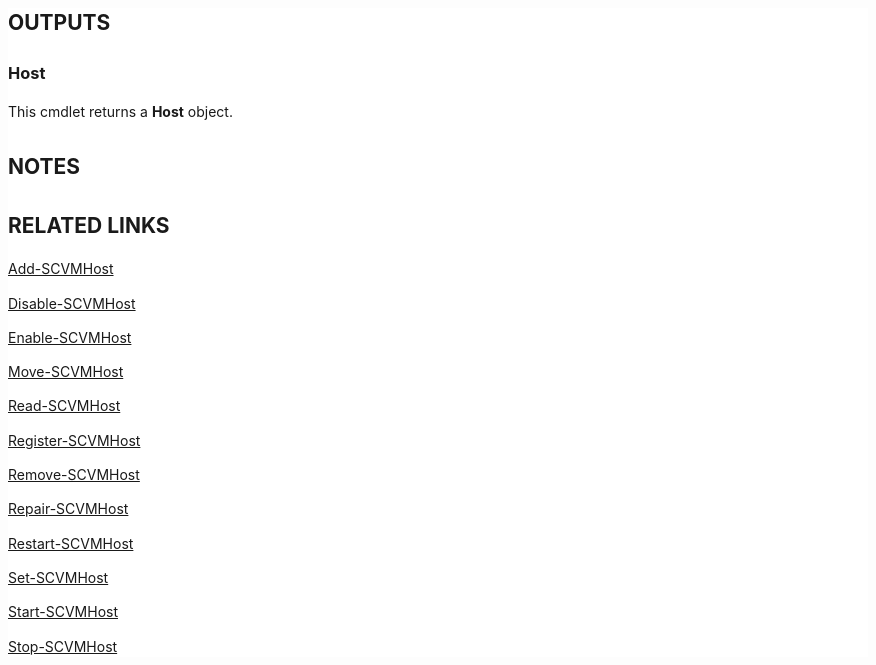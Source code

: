 ## OUTPUTS

### Host
This cmdlet returns a **Host** object.

## NOTES

## RELATED LINKS

[Add-SCVMHost](xref:VirtualMachineManager/v1/Add-SCVMHost.md)

[Disable-SCVMHost](xref:VirtualMachineManager/v1/Disable-SCVMHost.md)

[Enable-SCVMHost](xref:VirtualMachineManager/v1/Enable-SCVMHost.md)

[Move-SCVMHost](xref:VirtualMachineManager/v1/Move-SCVMHost.md)

[Read-SCVMHost](xref:VirtualMachineManager/v1/Read-SCVMHost.md)

[Register-SCVMHost](xref:VirtualMachineManager/v1/Register-SCVMHost.md)

[Remove-SCVMHost](xref:VirtualMachineManager/v1/Remove-SCVMHost.md)

[Repair-SCVMHost](xref:VirtualMachineManager/v1/Repair-SCVMHost.md)

[Restart-SCVMHost](xref:VirtualMachineManager/v1/Restart-SCVMHost.md)

[Set-SCVMHost](xref:VirtualMachineManager/v1/Set-SCVMHost.md)

[Start-SCVMHost](xref:VirtualMachineManager/v1/Start-SCVMHost.md)

[Stop-SCVMHost](xref:VirtualMachineManager/v1/Stop-SCVMHost.md)

